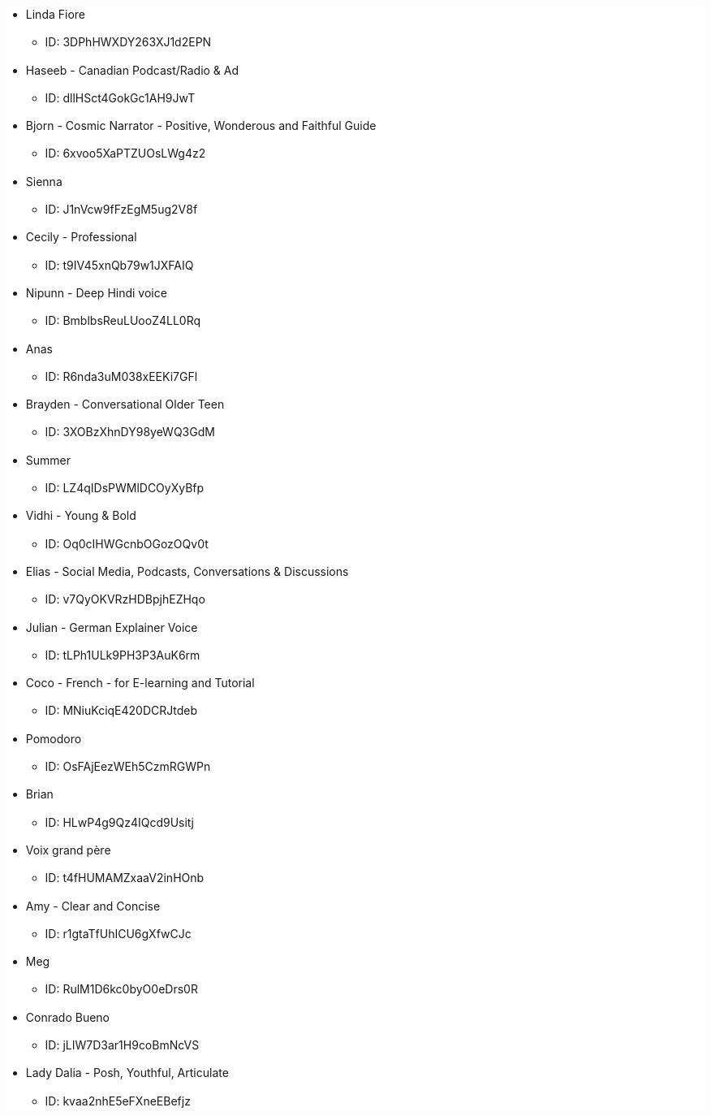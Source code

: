 - Linda Fiore
  - ID: 3DPhHWXDY263XJ1d2EPN

- Haseeb - Canadian Podcast/Radio & Ad 
  - ID: dllHSct4GokGc1AH9JwT

- Bjorn - Cosmic Narrator - Positive, Wonderous and Faithful Guide
  - ID: 6xvoo5XaPTZUOsLWg4z2

- Sienna
  - ID: J1nVcw9fFzEgM5ug2V8f

- Cecily - Professional
  - ID: t9IV45xnQb79w1JXFAIQ

- Nipunn - Deep Hindi voice
  - ID: BmblbsReuLUooZ4LL0Rq

- Anas
  - ID: R6nda3uM038xEEKi7GFl

- Brayden - Conversational Older Teen
  - ID: 3XOBzXhnDY98yeWQ3GdM

- Summer
  - ID: LZ4qIDsPWMlDCOyXyBfp

- Vidhi - Young & Bold
  - ID: Oq0cIHWGcnbOGozOQv0t

- Elias - Social Media, Podcasts, Conversations & Discussions
  - ID: v7QyOKVRzHDBpjhEZHqo

- Julian - German Explainer Voice
  - ID: tLPh1ULk9PH3P3AuK6rm

- Coco - French - for E-learning and Tutorial
  - ID: MNiuKciqE420DCRJtdeb

- Pomodoro
  - ID: OsFAjEezWEh5CzmRGWPn

- Brian
  - ID: HLwP4g9Qz4IQcd9Usitj

- Voix grand père
  - ID: t4fHUMAMZxaaV2inHOnb

- Amy - Clear and Concise
  - ID: r1gtaTfUhICU6gXfwCJc

- Meg
  - ID: RulM1D6kc0byO0eDrs0R

- Conrado Bueno
  - ID: jLIW7D3ar1H9coBmNcVS

- Lady Dalia - Posh, Youthful, Articulate
  - ID: kvaa2nhE5eFXneEBefjz
